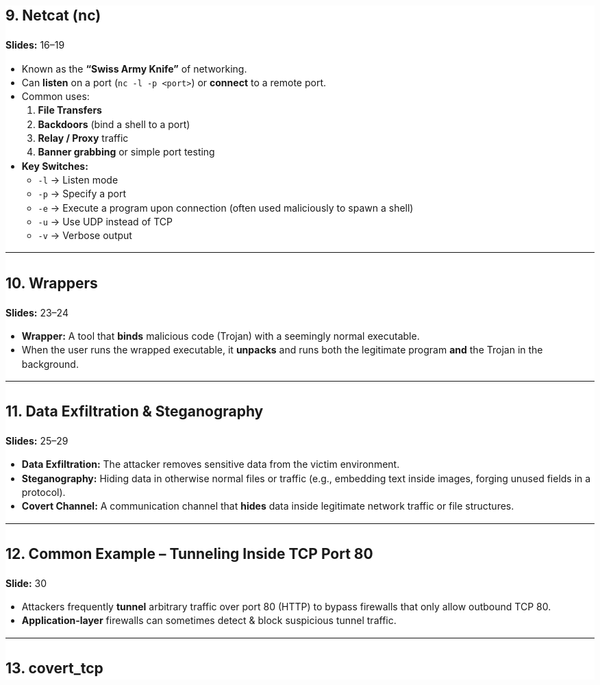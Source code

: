 ## 9. Netcat (nc)

**Slides:** 16–19

- Known as the **“Swiss Army Knife”** of networking.
- Can **listen** on a port (`nc -l -p <port>`) or **connect** to a remote port.
- Common uses:
    1. **File Transfers**
    2. **Backdoors** (bind a shell to a port)
    3. **Relay / Proxy** traffic
    4. **Banner grabbing** or simple port testing
- **Key Switches:**
    - `-l` → Listen mode
    - `-p` → Specify a port
    - `-e` → Execute a program upon connection (often used maliciously to spawn a shell)
    - `-u` → Use UDP instead of TCP
    - `-v` → Verbose output

---

## 10. Wrappers

**Slides:** 23–24

- **Wrapper:** A tool that **binds** malicious code (Trojan) with a seemingly normal executable.
- When the user runs the wrapped executable, it **unpacks** and runs both the legitimate program **and** the Trojan in the background.

---

## 11. Data Exfiltration & Steganography

**Slides:** 25–29

- **Data Exfiltration:** The attacker removes sensitive data from the victim environment.
- **Steganography:** Hiding data in otherwise normal files or traffic (e.g., embedding text inside images, forging unused fields in a protocol).
- **Covert Channel:** A communication channel that **hides** data inside legitimate network traffic or file structures.

---

## 12. Common Example – Tunneling Inside TCP Port 80

**Slide:** 30

- Attackers frequently **tunnel** arbitrary traffic over port 80 (HTTP) to bypass firewalls that only allow outbound TCP 80.
- **Application-layer** firewalls can sometimes detect & block suspicious tunnel traffic.

---

## 13. covert_tcp
